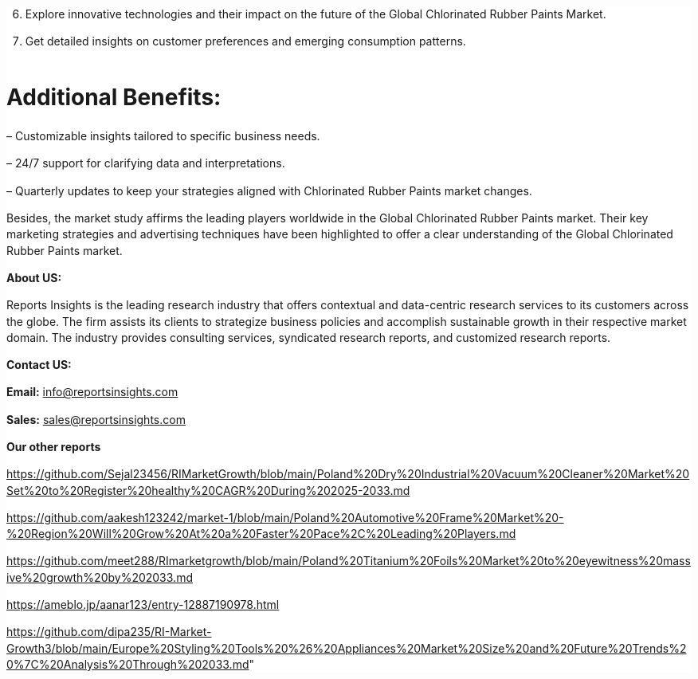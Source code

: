 6. Explore innovative technologies and their impact on the future of the Global Chlorinated Rubber Paints Market.

7. Get detailed insights on customer preferences and emerging consumption patterns.

# <strong>Additional Benefits:</strong>

– Customizable insights tailored to specific business needs.

– 24/7 support for clarifying data and interpretations.

– Quarterly updates to keep your strategies aligned with Chlorinated Rubber Paints market changes.

Besides, the market study affirms the leading players worldwide in the Global Chlorinated Rubber Paints market. Their key marketing strategies and advertising techniques have been highlighted to offer a clear understanding of the Global Chlorinated Rubber Paints market.

<strong><strong>About US</strong>:</strong>

Reports Insights is the leading research industry that offers contextual and data-centric research services to its customers across the globe. The firm assists its clients to strategize business policies and accomplish sustainable growth in their respective market domain. The industry provides consulting services, syndicated research reports, and customized research reports.

<strong>Contact US:</strong>

<p class=><b>Email:</b> <a href=mailto:info@reportsinsights.com>info@reportsinsights.com</a></p>
<p class=><b>Sales:</b> <a href=mailto:sales@reportsinsights.com>sales@reportsinsights.com</a></p>

<strong>Our other reports</strong>

<a href=https://github.com/Sejal23456/RIMarketGrowth/blob/main/Poland%20Dry%20Industrial%20Vacuum%20Cleaner%20Market%20Set%20to%20Register%20healthy%20CAGR%20During%202025-2033.md>https://github.com/Sejal23456/RIMarketGrowth/blob/main/Poland%20Dry%20Industrial%20Vacuum%20Cleaner%20Market%20Set%20to%20Register%20healthy%20CAGR%20During%202025-2033.md</a>

<a href=https://github.com/aakesh123242/market-1/blob/main/Poland%20Automotive%20Frame%20Market%20-%20Region%20Will%20Grow%20At%20a%20Faster%20Pace%2C%20Leading%20Players.md>https://github.com/aakesh123242/market-1/blob/main/Poland%20Automotive%20Frame%20Market%20-%20Region%20Will%20Grow%20At%20a%20Faster%20Pace%2C%20Leading%20Players.md</a>

<a href=https://github.com/meet288/RImarketgrowth/blob/main/Poland%20Titanium%20Foils%20Market%20to%20eyewitness%20massive%20growth%20by%202033.md>https://github.com/meet288/RImarketgrowth/blob/main/Poland%20Titanium%20Foils%20Market%20to%20eyewitness%20massive%20growth%20by%202033.md</a>

<a href=https://ameblo.jp/aanar123/entry-12887190978.html>https://ameblo.jp/aanar123/entry-12887190978.html</a>

<a href=https://github.com/dipa235/RI-Market-Growth3/blob/main/Europe%20Styling%20Tools%20%26%20Appliances%20Market%20Size%20and%20Future%20Trends%20%7C%20Analysis%20Through%202033.md>https://github.com/dipa235/RI-Market-Growth3/blob/main/Europe%20Styling%20Tools%20%26%20Appliances%20Market%20Size%20and%20Future%20Trends%20%7C%20Analysis%20Through%202033.md</a>"
